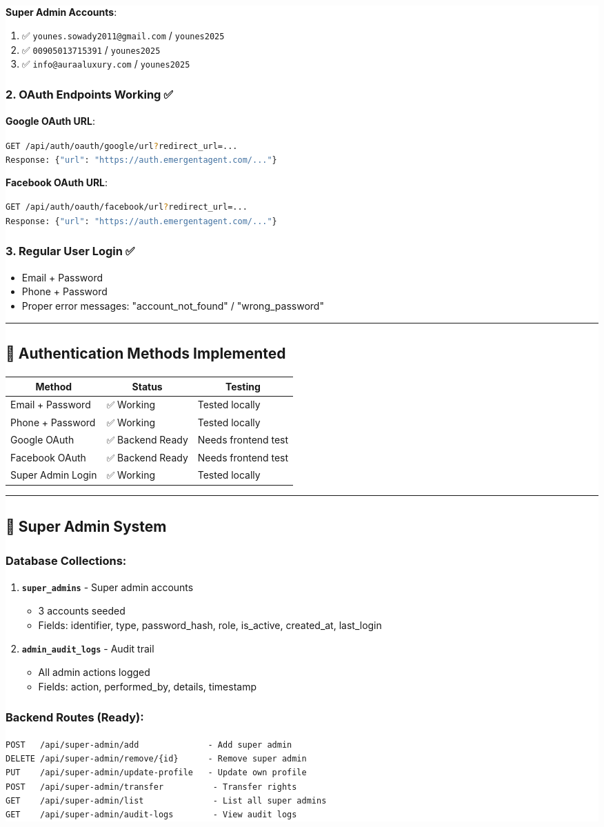 **Super Admin Accounts**:
1. ✅ `younes.sowady2011@gmail.com` / `younes2025`
2. ✅ `00905013715391` / `younes2025`
3. ✅ `info@auraaluxury.com` / `younes2025`

### 2. OAuth Endpoints Working ✅
**Google OAuth URL**:
```bash
GET /api/auth/oauth/google/url?redirect_url=...
Response: {"url": "https://auth.emergentagent.com/..."}
```

**Facebook OAuth URL**:
```bash
GET /api/auth/oauth/facebook/url?redirect_url=...
Response: {"url": "https://auth.emergentagent.com/..."}
```

### 3. Regular User Login ✅
- Email + Password
- Phone + Password
- Proper error messages: "account_not_found" / "wrong_password"

---

## 🎯 Authentication Methods Implemented

| Method | Status | Testing |
|--------|--------|---------|
| Email + Password | ✅ Working | Tested locally |
| Phone + Password | ✅ Working | Tested locally |
| Google OAuth | ✅ Backend Ready | Needs frontend test |
| Facebook OAuth | ✅ Backend Ready | Needs frontend test |
| Super Admin Login | ✅ Working | Tested locally |

---

## 🔐 Super Admin System

### Database Collections:
1. **`super_admins`** - Super admin accounts
   - 3 accounts seeded
   - Fields: identifier, type, password_hash, role, is_active, created_at, last_login

2. **`admin_audit_logs`** - Audit trail
   - All admin actions logged
   - Fields: action, performed_by, details, timestamp

### Backend Routes (Ready):
```
POST   /api/super-admin/add              - Add super admin
DELETE /api/super-admin/remove/{id}      - Remove super admin
PUT    /api/super-admin/update-profile   - Update own profile
POST   /api/super-admin/transfer          - Transfer rights
GET    /api/super-admin/list              - List all super admins
GET    /api/super-admin/audit-logs        - View audit logs
```
